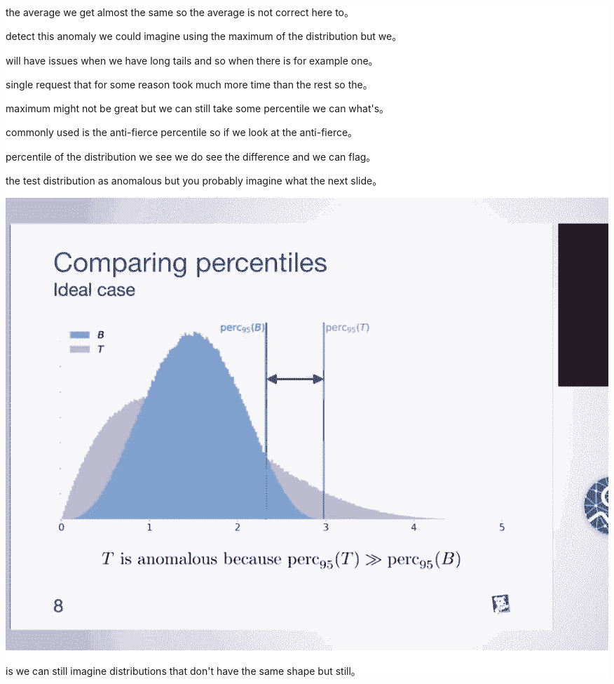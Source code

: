  the average we get almost the same so the average is not correct here to。

 detect this anomaly we could imagine using the maximum of the distribution but we。

 will have issues when we have long tails and so when there is for example one。

 single request that for some reason took much more time than the rest so the。

 maximum might not be great but we can still take some percentile we can what's。

 commonly used is the anti-fierce percentile so if we look at the anti-fierce。

 percentile of the distribution we see we do see the difference and we can flag。

 the test distribution as anomalous but you probably imagine what the next slide。



![](img/26e0fb3fd7090d6871096f91ec216001_5.png)

 is we can still imagine distributions that don't have the same shape but still。


